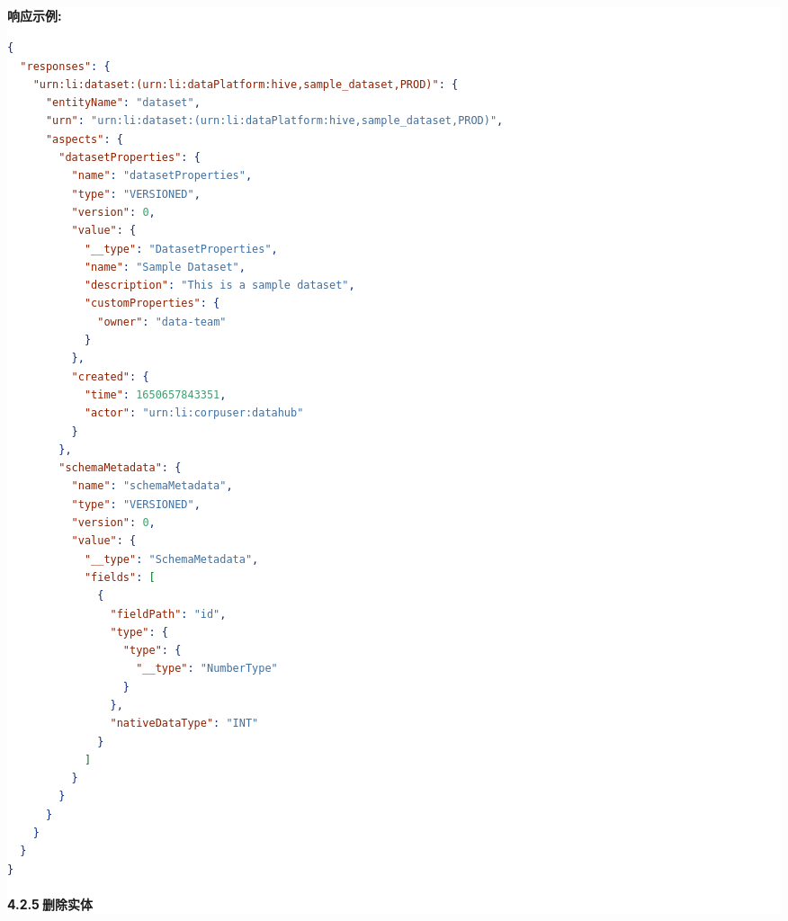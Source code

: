 **响应示例:**

```json
{
  "responses": {
    "urn:li:dataset:(urn:li:dataPlatform:hive,sample_dataset,PROD)": {
      "entityName": "dataset",
      "urn": "urn:li:dataset:(urn:li:dataPlatform:hive,sample_dataset,PROD)",
      "aspects": {
        "datasetProperties": {
          "name": "datasetProperties",
          "type": "VERSIONED",
          "version": 0,
          "value": {
            "__type": "DatasetProperties",
            "name": "Sample Dataset",
            "description": "This is a sample dataset",
            "customProperties": {
              "owner": "data-team"
            }
          },
          "created": {
            "time": 1650657843351,
            "actor": "urn:li:corpuser:datahub"
          }
        },
        "schemaMetadata": {
          "name": "schemaMetadata",
          "type": "VERSIONED",
          "version": 0,
          "value": {
            "__type": "SchemaMetadata",
            "fields": [
              {
                "fieldPath": "id",
                "type": {
                  "type": {
                    "__type": "NumberType"
                  }
                },
                "nativeDataType": "INT"
              }
            ]
          }
        }
      }
    }
  }
}
```

#### 4.2.5 删除实体
